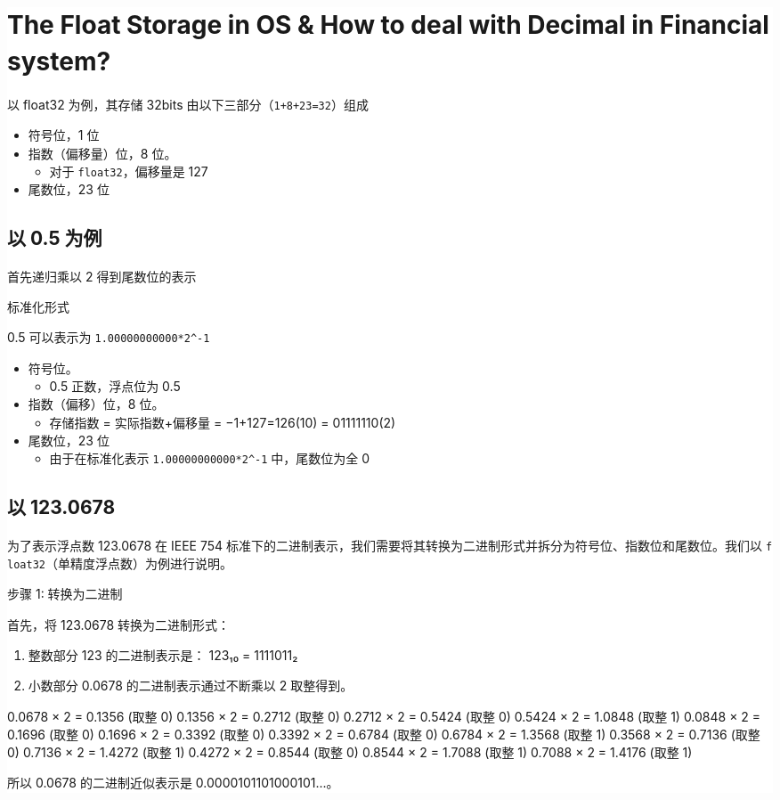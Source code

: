 # The Float Storage in OS & How to deal with Decimal in Financial system?

以 float32 为例，其存储 32bits 由以下三部分（`1+8+23=32`）组成

-   符号位，1 位
-   指数（偏移量）位，8 位。
    -   对于 `float32`，偏移量是 127
-   尾数位，23 位

## 以 0.5 为例

首先递归乘以 2 得到尾数位的表示

标准化形式

0.5 可以表示为 `1.00000000000*2^-1`

-   符号位。
    -   0.5 正数，浮点位为 0.5
-   指数（偏移）位，8 位。
    -   存储指数 = 实际指数+偏移量 = −1+127=126(10) = 01111110(2)
-   尾数位，23 位
    -   由于在标准化表示 `1.00000000000*2^-1` 中，尾数位为全 0

## 以 123.0678

为了表示浮点数 123.0678 在 IEEE 754 标准下的二进制表示，我们需要将其转换为二进制形式并拆分为符号位、指数位和尾数位。我们以 `float32`（单精度浮点数）为例进行说明。

步骤 1: 转换为二进制

首先，将 123.0678 转换为二进制形式：

1. 整数部分 123 的二进制表示是：
   123₁₀ = 1111011₂

2. 小数部分 0.0678 的二进制表示通过不断乘以 2 取整得到。

0.0678 × 2 = 0.1356  (取整 0)
0.1356 × 2 = 0.2712  (取整 0)
0.2712 × 2 = 0.5424  (取整 0)
0.5424 × 2 = 1.0848  (取整 1)
0.0848 × 2 = 0.1696  (取整 0)
0.1696 × 2 = 0.3392  (取整 0)
0.3392 × 2 = 0.6784  (取整 0)
0.6784 × 2 = 1.3568  (取整 1)
0.3568 × 2 = 0.7136  (取整 0)
0.7136 × 2 = 1.4272  (取整 1)
0.4272 × 2 = 0.8544  (取整 0)
0.8544 × 2 = 1.7088  (取整 1)
0.7088 × 2 = 1.4176  (取整 1)

所以 0.0678 的二进制近似表示是 0.0000101101000101...。
